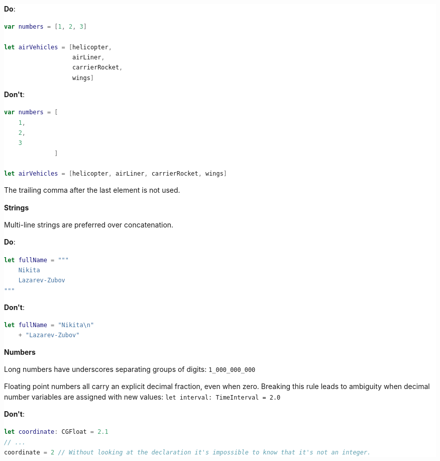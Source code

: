 **Do**:

```swift
var numbers = [1, 2, 3]

let airVehicles = [helicopter,
                   airLiner,
                   carrierRocket,
                   wings]
```

**Don't**:
```swift
var numbers = [
    1, 
    2, 
    3
              ]
              
let airVehicles = [helicopter, airLiner, carrierRocket, wings]
```

The trailing comma after the last element is not used.

**Strings**

Multi-line strings are preferred over concatenation.

**Do**:

```swift
let fullName = """
    Nikita
    Lazarev-Zubov
"""
```

**Don't**:

```swift
let fullName = "Nikita\n"
    + "Lazarev-Zubov"
```

**Numbers**

Long numbers have underscores separating groups of digits: `1_000_000_000`

Floating point numbers all carry an explicit decimal fraction, even when zero. Breaking this rule leads to ambiguity when decimal number variables are assigned with new values: `let interval: TimeInterval = 2.0`

**Don't**:

```swift
let coordinate: CGFloat = 2.1
// ...
coordinate = 2 // Without looking at the declaration it's impossible to know that it's not an integer.
```
